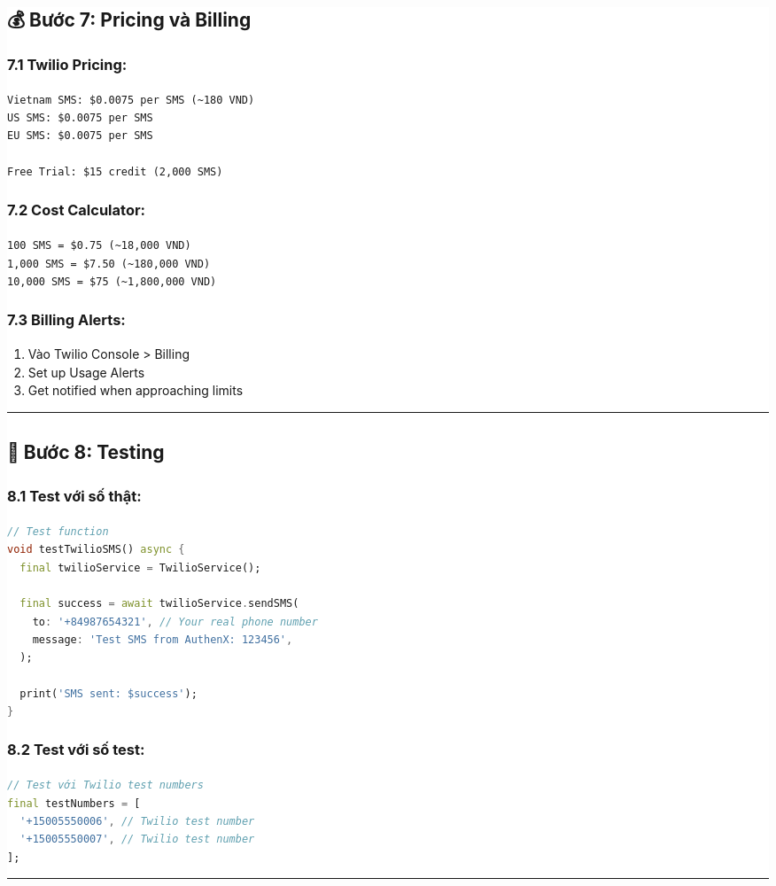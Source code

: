 
## 💰 **Bước 7: Pricing và Billing**

### **7.1 Twilio Pricing:**
```
Vietnam SMS: $0.0075 per SMS (~180 VND)
US SMS: $0.0075 per SMS
EU SMS: $0.0075 per SMS

Free Trial: $15 credit (2,000 SMS)
```

### **7.2 Cost Calculator:**
```
100 SMS = $0.75 (~18,000 VND)
1,000 SMS = $7.50 (~180,000 VND)
10,000 SMS = $75 (~1,800,000 VND)
```

### **7.3 Billing Alerts:**
1. Vào Twilio Console > Billing
2. Set up Usage Alerts
3. Get notified when approaching limits

---

## 🧪 **Bước 8: Testing**

### **8.1 Test với số thật:**
```dart
// Test function
void testTwilioSMS() async {
  final twilioService = TwilioService();
  
  final success = await twilioService.sendSMS(
    to: '+84987654321', // Your real phone number
    message: 'Test SMS from AuthenX: 123456',
  );
  
  print('SMS sent: $success');
}
```

### **8.2 Test với số test:**
```dart
// Test với Twilio test numbers
final testNumbers = [
  '+15005550006', // Twilio test number
  '+15005550007', // Twilio test number
];
```

---
